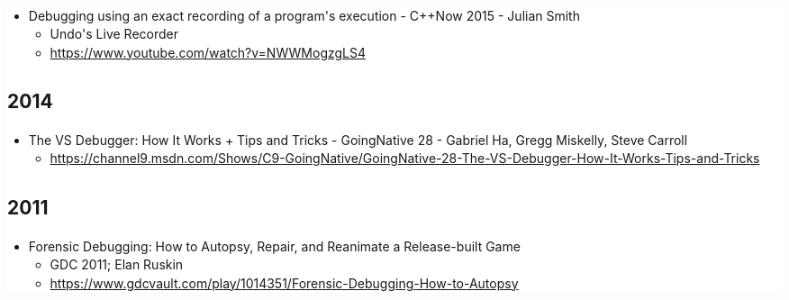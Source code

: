 * Debugging using an exact recording of a program's execution - C++Now 2015 - Julian Smith
	+ Undo's Live Recorder
	+ https://www.youtube.com/watch?v=NWWMogzgLS4

## 2014

* The VS Debugger: How It Works + Tips and Tricks - GoingNative 28 - Gabriel Ha, Gregg Miskelly, Steve Carroll
	+ https://channel9.msdn.com/Shows/C9-GoingNative/GoingNative-28-The-VS-Debugger-How-It-Works-Tips-and-Tricks

## 2011

- Forensic Debugging: How to Autopsy, Repair, and Reanimate a Release-built Game
	- GDC 2011; Elan Ruskin
	- https://www.gdcvault.com/play/1014351/Forensic-Debugging-How-to-Autopsy
